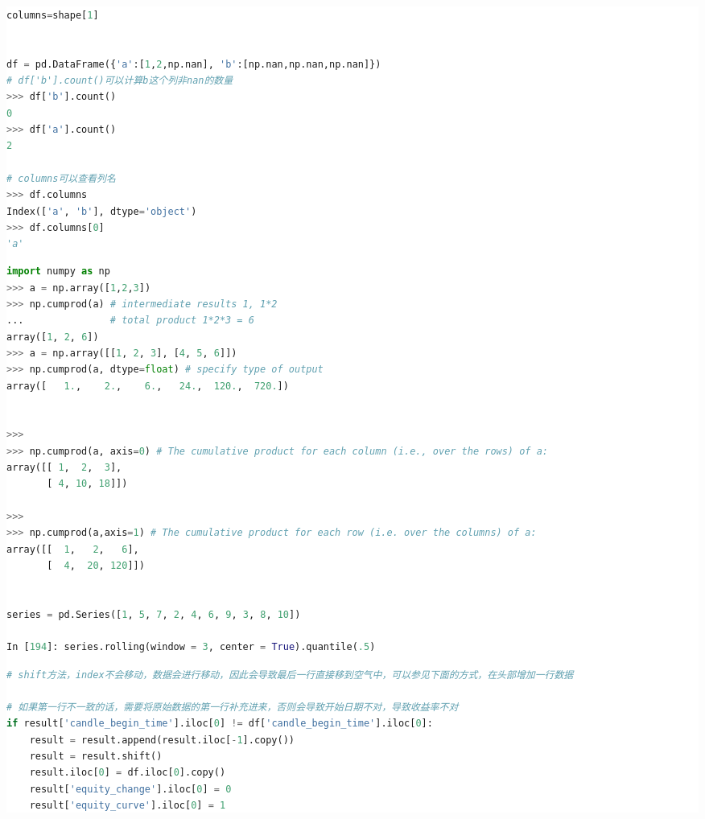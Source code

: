 ```python
columns=shape[1]


df = pd.DataFrame({'a':[1,2,np.nan], 'b':[np.nan,np.nan,np.nan]})
# df['b'].count()可以计算b这个列非nan的数量
>>> df['b'].count()
0
>>> df['a'].count()
2

# columns可以查看列名
>>> df.columns
Index(['a', 'b'], dtype='object')
>>> df.columns[0]
'a'
```



```python
import numpy as np
>>> a = np.array([1,2,3])
>>> np.cumprod(a) # intermediate results 1, 1*2
...               # total product 1*2*3 = 6
array([1, 2, 6])
>>> a = np.array([[1, 2, 3], [4, 5, 6]])
>>> np.cumprod(a, dtype=float) # specify type of output
array([   1.,    2.,    6.,   24.,  120.,  720.])


>>>
>>> np.cumprod(a, axis=0) # The cumulative product for each column (i.e., over the rows) of a:
array([[ 1,  2,  3],
       [ 4, 10, 18]])

>>>
>>> np.cumprod(a,axis=1) # The cumulative product for each row (i.e. over the columns) of a:
array([[  1,   2,   6],
       [  4,  20, 120]])


series = pd.Series([1, 5, 7, 2, 4, 6, 9, 3, 8, 10])

In [194]: series.rolling(window = 3, center = True).quantile(.5)
```



```python
# shift方法，index不会移动，数据会进行移动，因此会导致最后一行直接移到空气中，可以参见下面的方式，在头部增加一行数据

# 如果第一行不一致的话，需要将原始数据的第一行补充进来，否则会导致开始日期不对，导致收益率不对
if result['candle_begin_time'].iloc[0] != df['candle_begin_time'].iloc[0]:
	result = result.append(result.iloc[-1].copy())
	result = result.shift()
	result.iloc[0] = df.iloc[0].copy()
	result['equity_change'].iloc[0] = 0
	result['equity_curve'].iloc[0] = 1
```

